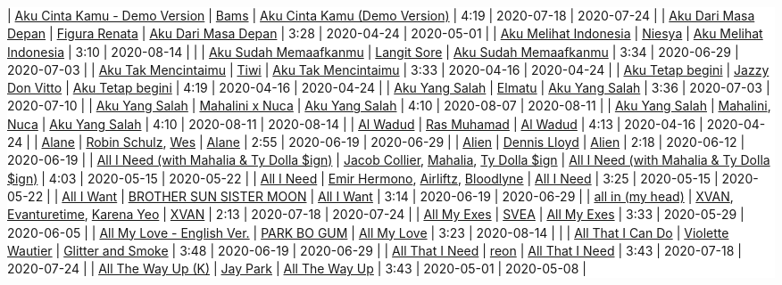 | [Aku Cinta Kamu - Demo Version](https://open.spotify.com/track/0co3uigteIBfzBFSXbKRPO) | [Bams](https://open.spotify.com/artist/0N3ocsDZ8hJCJff2KfBaGU) | [Aku Cinta Kamu (Demo Version)](https://open.spotify.com/album/5FegR7vf777QiiBxtdKcq0) | 4:19 | 2020-07-18 | 2020-07-24 |
| [Aku Dari Masa Depan](https://open.spotify.com/track/4ayQCKsCHFR2syyQYYkZ64) | [Figura Renata](https://open.spotify.com/artist/4l7rQ4b0SprtkOMgfMRDN5) | [Aku Dari Masa Depan](https://open.spotify.com/album/37lu1KI1FJsMK5lovRLtsH) | 3:28 | 2020-04-24 | 2020-05-01 |
| [Aku Melihat Indonesia](https://open.spotify.com/track/3tUWpW05hgNDu5ozL5Rx4H) | [Niesya](https://open.spotify.com/artist/27vY5omLDELhE9A55zveyn) | [Aku Melihat Indonesia](https://open.spotify.com/album/0Sdy0PvOEf3wuXBrmVhUw9) | 3:10 | 2020-08-14 |  |
| [Aku Sudah Memaafkanmu](https://open.spotify.com/track/7EC7AxCnMMVV8D9Xbc4qpk) | [Langit Sore](https://open.spotify.com/artist/2p8EGJCCavN09PyTOKY9Lj) | [Aku Sudah Memaafkanmu](https://open.spotify.com/album/7BDonfjAWXKiOD4z7eQJM1) | 3:34 | 2020-06-29 | 2020-07-03 |
| [Aku Tak Mencintaimu](https://open.spotify.com/track/2NRDyY4pjgcYdCLOLIlRiV) | [Tiwi](https://open.spotify.com/artist/5WRnVFUHZOebvSU5MlAR5e) | [Aku Tak Mencintaimu](https://open.spotify.com/album/7v0MisEJ1qWXkZzuW6iTsv) | 3:33 | 2020-04-16 | 2020-04-24 |
| [Aku Tetap begini](https://open.spotify.com/track/2fqRaWrHuP0fDlceDk3jij) | [Jazzy Don Vitto](https://open.spotify.com/artist/2qh3erJMc6ys9JkBpi50d5) | [Aku Tetap begini](https://open.spotify.com/album/3u2yiFzjWX5FHo8MVHeMM9) | 4:19 | 2020-04-16 | 2020-04-24 |
| [Aku Yang Salah](https://open.spotify.com/track/07kS6GzBPkGUMmfgQUfMbE) | [Elmatu](https://open.spotify.com/artist/2a5qh3vr6mQFCjnGd7fM8I) | [Aku Yang Salah](https://open.spotify.com/album/4b0NXzdpZXCDFGrQt2BoxE) | 3:36 | 2020-07-03 | 2020-07-10 |
| [Aku Yang Salah](https://open.spotify.com/track/0OgwkVbQ4jVfsZJO4Xs9hC) | [Mahalini x Nuca](https://open.spotify.com/artist/3umXjZxamcWy8yQWhHNEJ6) | [Aku Yang Salah](https://open.spotify.com/album/3H5eQDyoOyoOy9yYXnyTPh) | 4:10 | 2020-08-07 | 2020-08-11 |
| [Aku Yang Salah](https://open.spotify.com/track/0OgwkVbQ4jVfsZJO4Xs9hC) | [Mahalini](https://open.spotify.com/artist/3wOsYKZM0zcKNasi3I7fP4), [Nuca](https://open.spotify.com/artist/5x3nSujruZLuB6xBicI6Ai) | [Aku Yang Salah](https://open.spotify.com/album/3H5eQDyoOyoOy9yYXnyTPh) | 4:10 | 2020-08-11 | 2020-08-14 |
| [Al Wadud](https://open.spotify.com/track/2EuY2bXnxSaSvI8iaHHw8p) | [Ras Muhamad](https://open.spotify.com/artist/71Qmd6sBkz4127R4KVvtl3) | [Al Wadud](https://open.spotify.com/album/5jlFuELQueCUnapeiSSCyx) | 4:13 | 2020-04-16 | 2020-04-24 |
| [Alane](https://open.spotify.com/track/2u6Jm2klS4yvAlbSHlxUwI) | [Robin Schulz](https://open.spotify.com/artist/3t5xRXzsuZmMDkQzgOX35S), [Wes](https://open.spotify.com/artist/3tXUeiWOSod3mSQ2lOautf) | [Alane](https://open.spotify.com/album/537cgkkJUqMb46JUSNh0n7) | 2:55 | 2020-06-19 | 2020-06-29 |
| [Alien](https://open.spotify.com/track/1Tqshmc0rnQPaIGJfRp2Da) | [Dennis Lloyd](https://open.spotify.com/artist/3EOEK57CV77D4ovYVcmiyt) | [Alien](https://open.spotify.com/album/490i1hn8BjKIiUbaolvRdS) | 2:18 | 2020-06-12 | 2020-06-19 |
| [All I Need (with Mahalia & Ty Dolla $ign)](https://open.spotify.com/track/68j5DYmCikBzcp60Sv6xWO) | [Jacob Collier](https://open.spotify.com/artist/0QWrMNukfcVOmgEU0FEDyD), [Mahalia](https://open.spotify.com/artist/16rCzZOMQX7P8Kmn5YKexI), [Ty Dolla $ign](https://open.spotify.com/artist/7c0XG5cIJTrrAgEC3ULPiq) | [All I Need (with Mahalia & Ty Dolla $ign)](https://open.spotify.com/album/4vSD7Y3Ob3H5nhfgWX8OPf) | 4:03 | 2020-05-15 | 2020-05-22 |
| [All I Need](https://open.spotify.com/track/0QyYqdMKMkUvAN4M5zuDah) | [Emir Hermono](https://open.spotify.com/artist/4pw0ZfX3PzaBXQu1qL5G0p), [Airliftz](https://open.spotify.com/artist/4O2Gfcx2x2dIrFdFrrf0PY), [Bloodlyne](https://open.spotify.com/artist/6r2NRFjucCptbMJHvRtLXL) | [All I Need](https://open.spotify.com/album/72LyhvaILiIap36s9wiIEL) | 3:25 | 2020-05-15 | 2020-05-22 |
| [All I Want](https://open.spotify.com/track/42U2FMkkct0DeAefZEwwLQ) | [BROTHER SUN SISTER MOON](https://open.spotify.com/artist/4jYamjqQ1wmOLS41qNiZ0i) | [All I Want](https://open.spotify.com/album/62vVd4ea2tyeifF45to0kt) | 3:14 | 2020-06-19 | 2020-06-29 |
| [all in (my head)](https://open.spotify.com/track/1HZvNyR7YN6SZF4QhWSvPt) | [XVAN](https://open.spotify.com/artist/5LSpMn90ESi7LwDhSSvWaQ), [Evanturetime](https://open.spotify.com/artist/07h1mcCInWa0LF0ZMzVQfa), [Karena Yeo](https://open.spotify.com/artist/3aHgoRddVvpmmaci2RNzZj) | [XVAN](https://open.spotify.com/album/5dJ1tdusohh77NVeblHx2N) | 2:13 | 2020-07-18 | 2020-07-24 |
| [All My Exes](https://open.spotify.com/track/2hEWZiyd2lQLVM0FTwgjpT) | [SVEA](https://open.spotify.com/artist/4XtfY4CBieEfqF3CSiPrRx) | [All My Exes](https://open.spotify.com/album/2DAkoeohXBEeLrNiw9N40y) | 3:33 | 2020-05-29 | 2020-06-05 |
| [All My Love - English Ver.](https://open.spotify.com/track/56JB3pqUaLaIozQ5j2tD7W) | [PARK BO GUM](https://open.spotify.com/artist/3wkl0GrYTJjWoTmGAJRosv) | [All My Love](https://open.spotify.com/album/0i4ymIcTfqV6virrQYNAat) | 3:23 | 2020-08-14 |  |
| [All That I Can Do](https://open.spotify.com/track/2sLS6qNin5F6DhkL4F3VcP) | [Violette Wautier](https://open.spotify.com/artist/0XkEUMM4lJHAzfTK9vR0cu) | [Glitter and Smoke](https://open.spotify.com/album/7iTeIfnfjiwfCTr3SkBN9r) | 3:48 | 2020-06-19 | 2020-06-29 |
| [All That I Need](https://open.spotify.com/track/2jMAkbhSj4GhpWSXYDcqGZ) | [reon](https://open.spotify.com/artist/5jAOzTxCoR1qHXKVHsfDSr) | [All That I Need](https://open.spotify.com/album/2tEwrOk8O5h3pWfp0RM30F) | 3:43 | 2020-07-18 | 2020-07-24 |
| [All The Way Up (K)](https://open.spotify.com/track/6lp2MvqEBSdL3L84GAvl4o) | [Jay Park](https://open.spotify.com/artist/4XDi67ZENZcbfKnvMnTYsI) | [All The Way Up](https://open.spotify.com/album/6qJ6mDO8ZgAlmYrdYmfPtj) | 3:43 | 2020-05-01 | 2020-05-08 |